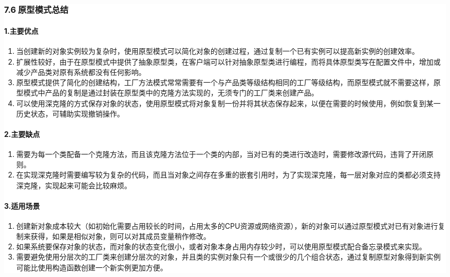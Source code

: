 ### 7.6 原型模式总结

#### 1.主要优点

1. 当创建新的对象实例较为复杂时，使用原型模式可以简化对象的创建过程，通过复制一个已有实例可以提高新实例的创建效率。
2. 扩展性较好，由于在原型模式中提供了抽象原型类，在客户端可以针对抽象原型类进行编程，而将具体原型类写在配置文件中，增加或减少产品类对原有系统都没有任何影响。
3. 原型模式提供了简化的创建结构，工厂方法模式常常需要有一个与产品类等级结构相同的工厂等级结构，而原型模式就不需要这样，原型模式中产品的复制是通过封装在原型类中的克隆方法实现的，无须专门的工厂类来创建产品。
4. 可以使用深克隆的方式保存对象的状态，使用原型模式将对象复制一份并将其状态保存起来，以便在需要的时候使用，例如恢复到某一历史状态，可辅助实现撤销操作。

#### 2.主要缺点

1. 需要为每一个类配备一个克隆方法，而且该克隆方法位于一个类的内部，当对已有的类进行改造时，需要修改源代码，违背了开闭原则。
2. 在实现深克隆时需要编写较为复杂的代码，而且当对象之间存在多重的嵌套引用时，为了实现深克隆，每一层对象对应的类都必须支持深克隆，实现起来可能会比较麻烦。

#### 3.适用场景

1. 创建新对象成本较大（如初始化需要占用较长的时间，占用太多的CPU资源或网络资源），新的对象可以通过原型模式对已有对象进行复制来获得，如果是相似对象，则可以对其成员变量稍作修改。
2. 如果系统要保存对象的状态，而对象的状态变化很小，或者对象本身占用内存较少时，可以使用原型模式配合备忘录模式来实现。
3. 需要避免使用分层次的工厂类来创建分层次的对象，并且类的实例对象只有一个或很少的几个组合状态，通过复制原型对象得到新实例可能比使用构造函数创建一个新实例更加方便。